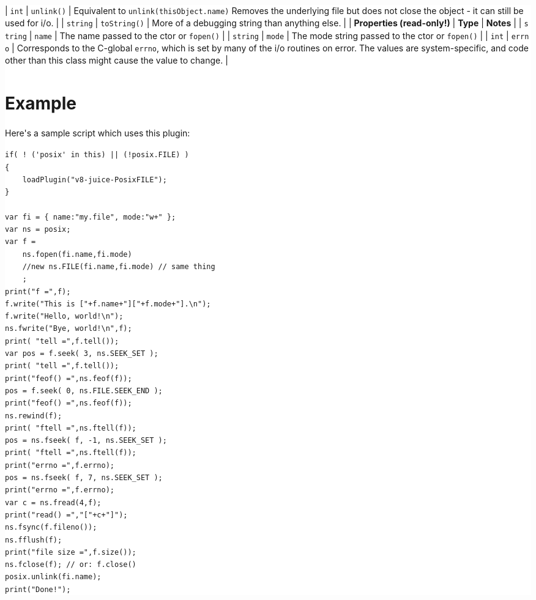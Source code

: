 | `int` | `unlink()` | Equivalent to `unlink(thisObject.name)` Removes the underlying file but does not close the object - it can still be used for i/o. |
| `string` | `toString()` | More of a debugging string than anything else. |
| **Properties (read-only!)** | **Type** | **Notes** |
| `string` | `name` | The name passed to the ctor or `fopen()` |
| `string` | `mode` | The mode string passed to the ctor or `fopen()` |
| `int` | `errno` | Corresponds to the C-global `errno`, which is set by many of the i/o routines on error. The values are system-specific, and code other than this class might cause the value to change. |

# Example #

Here's a sample script which uses this plugin:

```
if( ! ('posix' in this) || (!posix.FILE) )
{
    loadPlugin("v8-juice-PosixFILE");
}

var fi = { name:"my.file", mode:"w+" };
var ns = posix;
var f =
    ns.fopen(fi.name,fi.mode)
    //new ns.FILE(fi.name,fi.mode) // same thing
    ;
print("f =",f);
f.write("This is ["+f.name+"]["+f.mode+"].\n");
f.write("Hello, world!\n");
ns.fwrite("Bye, world!\n",f);
print( "tell =",f.tell());
var pos = f.seek( 3, ns.SEEK_SET );
print( "tell =",f.tell());
print("feof() =",ns.feof(f));
pos = f.seek( 0, ns.FILE.SEEK_END );
print("feof() =",ns.feof(f));
ns.rewind(f);
print( "ftell =",ns.ftell(f));
pos = ns.fseek( f, -1, ns.SEEK_SET );
print( "ftell =",ns.ftell(f));
print("errno =",f.errno);
pos = ns.fseek( f, 7, ns.SEEK_SET );
print("errno =",f.errno);
var c = ns.fread(4,f);
print("read() =","["+c+"]");
ns.fsync(f.fileno());
ns.fflush(f);
print("file size =",f.size());
ns.fclose(f); // or: f.close()
posix.unlink(fi.name);
print("Done!");
```
